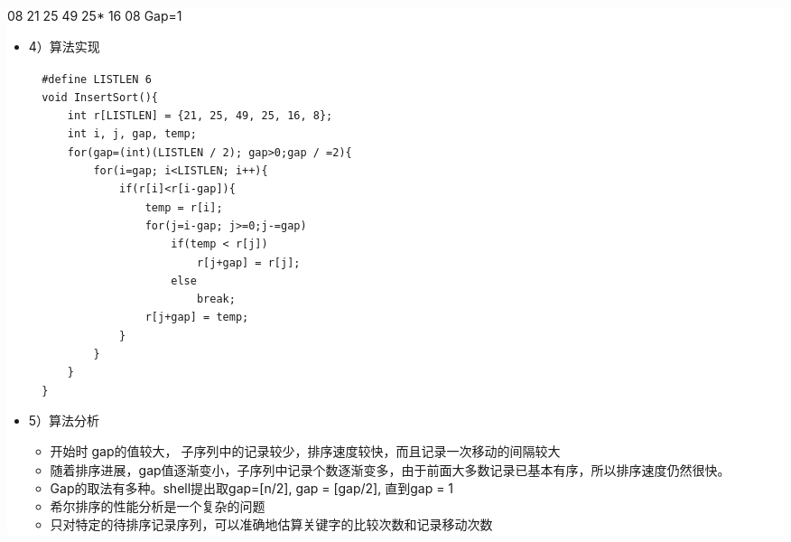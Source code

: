   <text xml:space="preserve" text-anchor="left" font-family="Helvetica, Arial, sans-serif" font-size="24" id="svg_100" y="325.64214" x="110.52626" stroke-width="0" stroke="#000" fill="#000000">08</text>
  <ellipse ry="22" rx="22" id="svg_101" cy="367.64214" cx="242.52626" stroke-width="1.5" stroke="#000" fill="#7f7f7f"/>
  <text xml:space="preserve" text-anchor="left" font-family="Helvetica, Arial, sans-serif" font-size="24" id="svg_102" y="375.64214" x="230.52626" stroke-width="0" stroke="#000" fill="#000000">21</text>
  <ellipse ry="22" rx="22" id="svg_103" cy="367.64214" cx="362.52626" stroke-width="1.5" stroke="#000" fill="#7f7f7f"/>
  <text xml:space="preserve" text-anchor="left" font-family="Helvetica, Arial, sans-serif" font-size="24" id="svg_104" y="375.64214" x="350.52626" stroke-width="0" stroke="#000" fill="#000000">25</text>
  <ellipse ry="22" rx="22" id="svg_105" cy="367.64214" cx="422.52626" stroke-width="1.5" stroke="#000" fill="#7f7f7f"/>
  <text xml:space="preserve" text-anchor="left" font-family="Helvetica, Arial, sans-serif" font-size="24" id="svg_106" y="375.64214" x="409.52626" stroke-width="0" stroke="#000" fill="#000000">49</text>
  <ellipse ry="22" rx="22" id="svg_107" cy="367.64214" cx="302.52626" stroke-width="1.5" stroke="#000" fill="#7f7f7f"/>
  <text xml:space="preserve" text-anchor="left" font-family="Helvetica, Arial, sans-serif" font-size="24" id="svg_108" y="375.64214" x="287.52626" stroke-width="0" stroke="#000" fill="#000000">25*</text>
  <ellipse ry="22" rx="22" id="svg_109" cy="367.64214" cx="182.52626" stroke-width="1.5" stroke="#000" fill="#7f7f7f"/>
  <text xml:space="preserve" text-anchor="left" font-family="Helvetica, Arial, sans-serif" font-size="24" id="svg_110" y="375.64214" x="170.52626" stroke-width="0" stroke="#000" fill="#000000">16</text>
  <ellipse ry="22" rx="22" id="svg_111" cy="367.64214" cx="122.52626" stroke-width="1.5" stroke="#000" fill="#7f7f7f"/>
  <text xml:space="preserve" text-anchor="left" font-family="Helvetica, Arial, sans-serif" font-size="24" id="svg_112" y="375.64214" x="110.52626" stroke-width="0" stroke="#000" fill="#000000">08</text>
  <text style="cursor: move;" xml:space="preserve" text-anchor="left" font-family="Helvetica, Arial, sans-serif" font-size="24" id="svg_113" y="322.5" x="9.5" stroke-opacity="null" stroke-width="0" stroke="#000" fill="#000000">Gap=1</text>
</svg>

* 4）算法实现
	
		#define LISTLEN 6
		void InsertSort(){
		    int r[LISTLEN] = {21, 25, 49, 25, 16, 8};
		    int i, j, gap, temp;
		    for(gap=(int)(LISTLEN / 2); gap>0;gap / =2){
			    for(i=gap; i<LISTLEN; i++){
			        if(r[i]<r[i-gap]){
			            temp = r[i];
			            for(j=i-gap; j>=0;j-=gap)
			                if(temp < r[j])
			                    r[j+gap] = r[j];
			                else 
			                    break;
			            r[j+gap] = temp;      
			        }
			    }
			}
		}
* 5）算法分析
	* 开始时 gap的值较大， 子序列中的记录较少，排序速度较快，而且记录一次移动的间隔较大
	* 随着排序进展，gap值逐渐变小，子序列中记录个数逐渐变多，由于前面大多数记录已基本有序，所以排序速度仍然很快。
	* Gap的取法有多种。shell提出取gap=[n/2], gap = [gap/2], 直到gap = 1
	* 希尔排序的性能分析是一个复杂的问题
	* 只对特定的待排序记录序列，可以准确地估算关键字的比较次数和记录移动次数